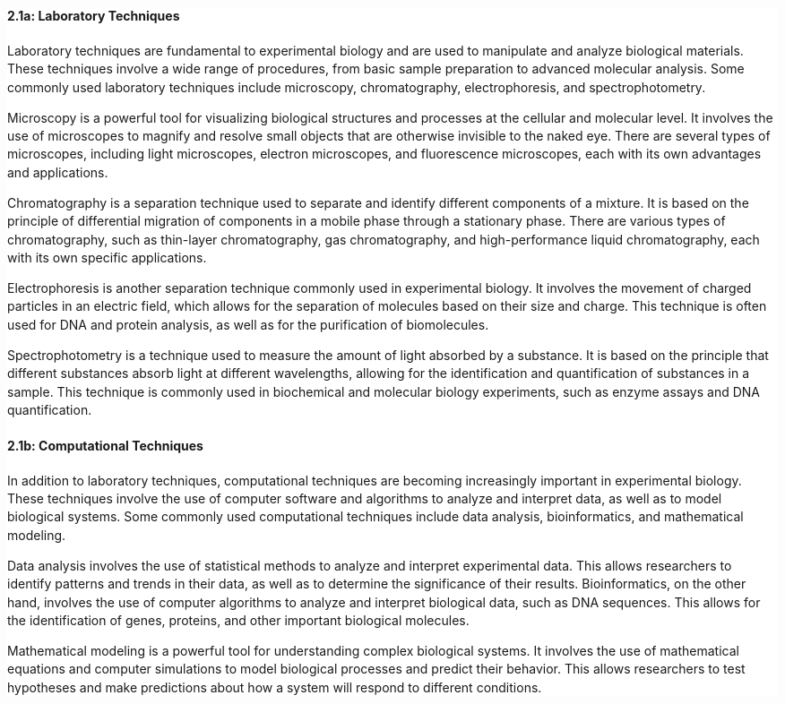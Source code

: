 
#### 2.1a: Laboratory Techniques



Laboratory techniques are fundamental to experimental biology and are used to manipulate and analyze biological materials. These techniques involve a wide range of procedures, from basic sample preparation to advanced molecular analysis. Some commonly used laboratory techniques include microscopy, chromatography, electrophoresis, and spectrophotometry.



Microscopy is a powerful tool for visualizing biological structures and processes at the cellular and molecular level. It involves the use of microscopes to magnify and resolve small objects that are otherwise invisible to the naked eye. There are several types of microscopes, including light microscopes, electron microscopes, and fluorescence microscopes, each with its own advantages and applications.



Chromatography is a separation technique used to separate and identify different components of a mixture. It is based on the principle of differential migration of components in a mobile phase through a stationary phase. There are various types of chromatography, such as thin-layer chromatography, gas chromatography, and high-performance liquid chromatography, each with its own specific applications.



Electrophoresis is another separation technique commonly used in experimental biology. It involves the movement of charged particles in an electric field, which allows for the separation of molecules based on their size and charge. This technique is often used for DNA and protein analysis, as well as for the purification of biomolecules.



Spectrophotometry is a technique used to measure the amount of light absorbed by a substance. It is based on the principle that different substances absorb light at different wavelengths, allowing for the identification and quantification of substances in a sample. This technique is commonly used in biochemical and molecular biology experiments, such as enzyme assays and DNA quantification.



#### 2.1b: Computational Techniques



In addition to laboratory techniques, computational techniques are becoming increasingly important in experimental biology. These techniques involve the use of computer software and algorithms to analyze and interpret data, as well as to model biological systems. Some commonly used computational techniques include data analysis, bioinformatics, and mathematical modeling.



Data analysis involves the use of statistical methods to analyze and interpret experimental data. This allows researchers to identify patterns and trends in their data, as well as to determine the significance of their results. Bioinformatics, on the other hand, involves the use of computer algorithms to analyze and interpret biological data, such as DNA sequences. This allows for the identification of genes, proteins, and other important biological molecules.



Mathematical modeling is a powerful tool for understanding complex biological systems. It involves the use of mathematical equations and computer simulations to model biological processes and predict their behavior. This allows researchers to test hypotheses and make predictions about how a system will respond to different conditions.
